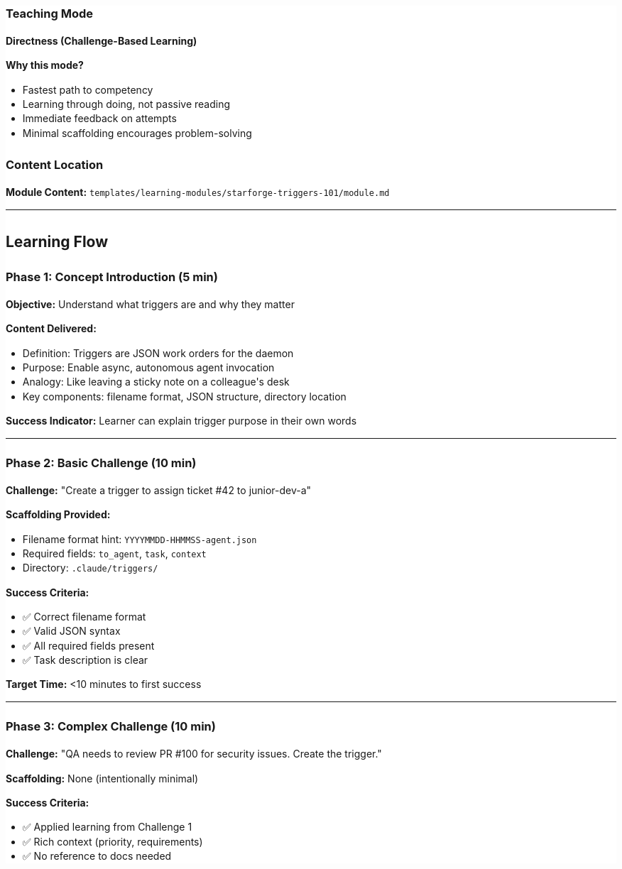 ### Teaching Mode
**Directness (Challenge-Based Learning)**

**Why this mode?**
- Fastest path to competency
- Learning through doing, not passive reading
- Immediate feedback on attempts
- Minimal scaffolding encourages problem-solving

### Content Location
**Module Content:** `templates/learning-modules/starforge-triggers-101/module.md`

---

## Learning Flow

### Phase 1: Concept Introduction (5 min)
**Objective:** Understand what triggers are and why they matter

**Content Delivered:**
- Definition: Triggers are JSON work orders for the daemon
- Purpose: Enable async, autonomous agent invocation
- Analogy: Like leaving a sticky note on a colleague's desk
- Key components: filename format, JSON structure, directory location

**Success Indicator:** Learner can explain trigger purpose in their own words

---

### Phase 2: Basic Challenge (10 min)
**Challenge:** "Create a trigger to assign ticket #42 to junior-dev-a"

**Scaffolding Provided:**
- Filename format hint: `YYYYMMDD-HHMMSS-agent.json`
- Required fields: `to_agent`, `task`, `context`
- Directory: `.claude/triggers/`

**Success Criteria:**
- ✅ Correct filename format
- ✅ Valid JSON syntax
- ✅ All required fields present
- ✅ Task description is clear

**Target Time:** <10 minutes to first success

---

### Phase 3: Complex Challenge (10 min)
**Challenge:** "QA needs to review PR #100 for security issues. Create the trigger."

**Scaffolding:** None (intentionally minimal)

**Success Criteria:**
- ✅ Applied learning from Challenge 1
- ✅ Rich context (priority, requirements)
- ✅ No reference to docs needed
